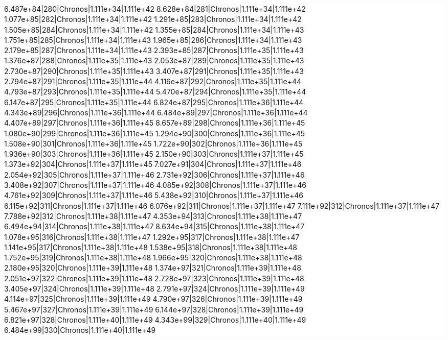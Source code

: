 6.487e+84|280|Chronos|1.111e+34|1.111e+42
8.628e+84|281|Chronos|1.111e+34|1.111e+42
1.077e+85|282|Chronos|1.111e+34|1.111e+42
1.291e+85|283|Chronos|1.111e+34|1.111e+42
1.505e+85|284|Chronos|1.111e+34|1.111e+42
1.355e+85|284|Chronos|1.111e+34|1.111e+43
1.751e+85|285|Chronos|1.111e+34|1.111e+43
1.965e+85|286|Chronos|1.111e+34|1.111e+43
2.179e+85|287|Chronos|1.111e+34|1.111e+43
2.393e+85|287|Chronos|1.111e+35|1.111e+43
1.376e+87|288|Chronos|1.111e+35|1.111e+43
2.053e+87|289|Chronos|1.111e+35|1.111e+43
2.730e+87|290|Chronos|1.111e+35|1.111e+43
3.407e+87|291|Chronos|1.111e+35|1.111e+43
2.794e+87|291|Chronos|1.111e+35|1.111e+44
4.116e+87|292|Chronos|1.111e+35|1.111e+44
4.793e+87|293|Chronos|1.111e+35|1.111e+44
5.470e+87|294|Chronos|1.111e+35|1.111e+44
6.147e+87|295|Chronos|1.111e+35|1.111e+44
6.824e+87|295|Chronos|1.111e+36|1.111e+44
4.343e+89|296|Chronos|1.111e+36|1.111e+44
6.484e+89|297|Chronos|1.111e+36|1.111e+44
4.407e+89|297|Chronos|1.111e+36|1.111e+45
8.657e+89|298|Chronos|1.111e+36|1.111e+45
1.080e+90|299|Chronos|1.111e+36|1.111e+45
1.294e+90|300|Chronos|1.111e+36|1.111e+45
1.508e+90|301|Chronos|1.111e+36|1.111e+45
1.722e+90|302|Chronos|1.111e+36|1.111e+45
1.936e+90|303|Chronos|1.111e+36|1.111e+45
2.150e+90|303|Chronos|1.111e+37|1.111e+45
1.373e+92|304|Chronos|1.111e+37|1.111e+45
7.027e+91|304|Chronos|1.111e+37|1.111e+46
2.054e+92|305|Chronos|1.111e+37|1.111e+46
2.731e+92|306|Chronos|1.111e+37|1.111e+46
3.408e+92|307|Chronos|1.111e+37|1.111e+46
4.085e+92|308|Chronos|1.111e+37|1.111e+46
4.761e+92|309|Chronos|1.111e+37|1.111e+46
5.438e+92|310|Chronos|1.111e+37|1.111e+46
6.115e+92|311|Chronos|1.111e+37|1.111e+46
6.076e+92|311|Chronos|1.111e+37|1.111e+47
7.111e+92|312|Chronos|1.111e+37|1.111e+47
7.788e+92|312|Chronos|1.111e+38|1.111e+47
4.353e+94|313|Chronos|1.111e+38|1.111e+47
6.494e+94|314|Chronos|1.111e+38|1.111e+47
8.634e+94|315|Chronos|1.111e+38|1.111e+47
1.078e+95|316|Chronos|1.111e+38|1.111e+47
1.292e+95|317|Chronos|1.111e+38|1.111e+47
1.141e+95|317|Chronos|1.111e+38|1.111e+48
1.538e+95|318|Chronos|1.111e+38|1.111e+48
1.752e+95|319|Chronos|1.111e+38|1.111e+48
1.966e+95|320|Chronos|1.111e+38|1.111e+48
2.180e+95|320|Chronos|1.111e+39|1.111e+48
1.374e+97|321|Chronos|1.111e+39|1.111e+48
2.051e+97|322|Chronos|1.111e+39|1.111e+48
2.728e+97|323|Chronos|1.111e+39|1.111e+48
3.405e+97|324|Chronos|1.111e+39|1.111e+48
2.791e+97|324|Chronos|1.111e+39|1.111e+49
4.114e+97|325|Chronos|1.111e+39|1.111e+49
4.790e+97|326|Chronos|1.111e+39|1.111e+49
5.467e+97|327|Chronos|1.111e+39|1.111e+49
6.144e+97|328|Chronos|1.111e+39|1.111e+49
6.821e+97|328|Chronos|1.111e+40|1.111e+49
4.343e+99|329|Chronos|1.111e+40|1.111e+49
6.484e+99|330|Chronos|1.111e+40|1.111e+49